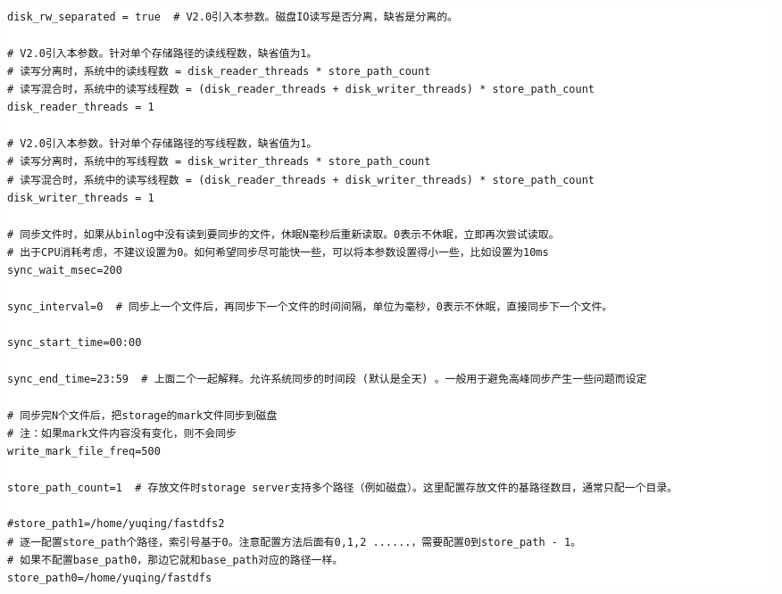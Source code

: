     disk_rw_separated = true  # V2.0引入本参数。磁盘IO读写是否分离，缺省是分离的。

    # V2.0引入本参数。针对单个存储路径的读线程数，缺省值为1。
    # 读写分离时，系统中的读线程数 = disk_reader_threads * store_path_count
    # 读写混合时，系统中的读写线程数 = (disk_reader_threads + disk_writer_threads) * store_path_count
    disk_reader_threads = 1

    # V2.0引入本参数。针对单个存储路径的写线程数，缺省值为1。
    # 读写分离时，系统中的写线程数 = disk_writer_threads * store_path_count
    # 读写混合时，系统中的读写线程数 = (disk_reader_threads + disk_writer_threads) * store_path_count
    disk_writer_threads = 1

    # 同步文件时，如果从binlog中没有读到要同步的文件，休眠N毫秒后重新读取。0表示不休眠，立即再次尝试读取。
    # 出于CPU消耗考虑，不建议设置为0。如何希望同步尽可能快一些，可以将本参数设置得小一些，比如设置为10ms
    sync_wait_msec=200

    sync_interval=0  # 同步上一个文件后，再同步下一个文件的时间间隔，单位为毫秒，0表示不休眠，直接同步下一个文件。

    sync_start_time=00:00

    sync_end_time=23:59  # 上面二个一起解释。允许系统同步的时间段 (默认是全天) 。一般用于避免高峰同步产生一些问题而设定

    # 同步完N个文件后，把storage的mark文件同步到磁盘
    # 注：如果mark文件内容没有变化，则不会同步
    write_mark_file_freq=500

    store_path_count=1  # 存放文件时storage server支持多个路径（例如磁盘）。这里配置存放文件的基路径数目，通常只配一个目录。

    #store_path1=/home/yuqing/fastdfs2
    # 逐一配置store_path个路径，索引号基于0。注意配置方法后面有0,1,2 ......，需要配置0到store_path - 1。
    # 如果不配置base_path0，那边它就和base_path对应的路径一样。
    store_path0=/home/yuqing/fastdfs
